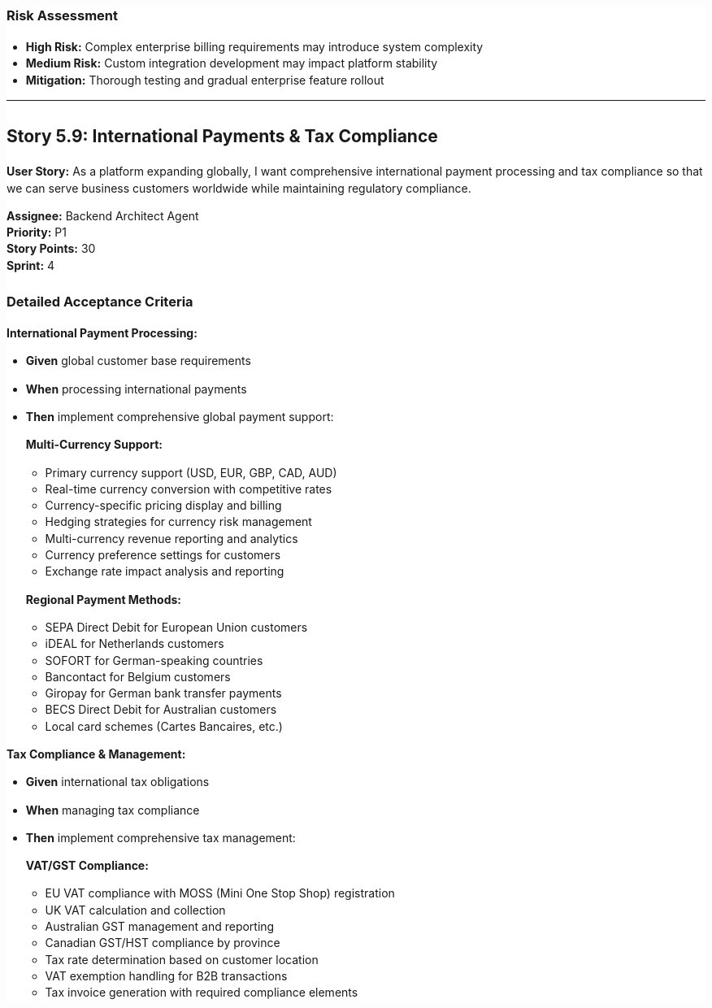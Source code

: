 ### Risk Assessment
- **High Risk:** Complex enterprise billing requirements may introduce system complexity
- **Medium Risk:** Custom integration development may impact platform stability
- **Mitigation:** Thorough testing and gradual enterprise feature rollout

---

## Story 5.9: International Payments & Tax Compliance

**User Story:** As a platform expanding globally, I want comprehensive international payment processing and tax compliance so that we can serve business customers worldwide while maintaining regulatory compliance.

**Assignee:** Backend Architect Agent  
**Priority:** P1  
**Story Points:** 30  
**Sprint:** 4

### Detailed Acceptance Criteria

**International Payment Processing:**
- **Given** global customer base requirements
- **When** processing international payments
- **Then** implement comprehensive global payment support:
  
  **Multi-Currency Support:**
  - Primary currency support (USD, EUR, GBP, CAD, AUD)
  - Real-time currency conversion with competitive rates
  - Currency-specific pricing display and billing
  - Hedging strategies for currency risk management
  - Multi-currency revenue reporting and analytics
  - Currency preference settings for customers
  - Exchange rate impact analysis and reporting

  **Regional Payment Methods:**
  - SEPA Direct Debit for European Union customers
  - iDEAL for Netherlands customers
  - SOFORT for German-speaking countries
  - Bancontact for Belgium customers
  - Giropay for German bank transfer payments
  - BECS Direct Debit for Australian customers
  - Local card schemes (Cartes Bancaires, etc.)

**Tax Compliance & Management:**
- **Given** international tax obligations
- **When** managing tax compliance
- **Then** implement comprehensive tax management:
  
  **VAT/GST Compliance:**
  - EU VAT compliance with MOSS (Mini One Stop Shop) registration
  - UK VAT calculation and collection
  - Australian GST management and reporting
  - Canadian GST/HST compliance by province
  - Tax rate determination based on customer location
  - VAT exemption handling for B2B transactions
  - Tax invoice generation with required compliance elements
